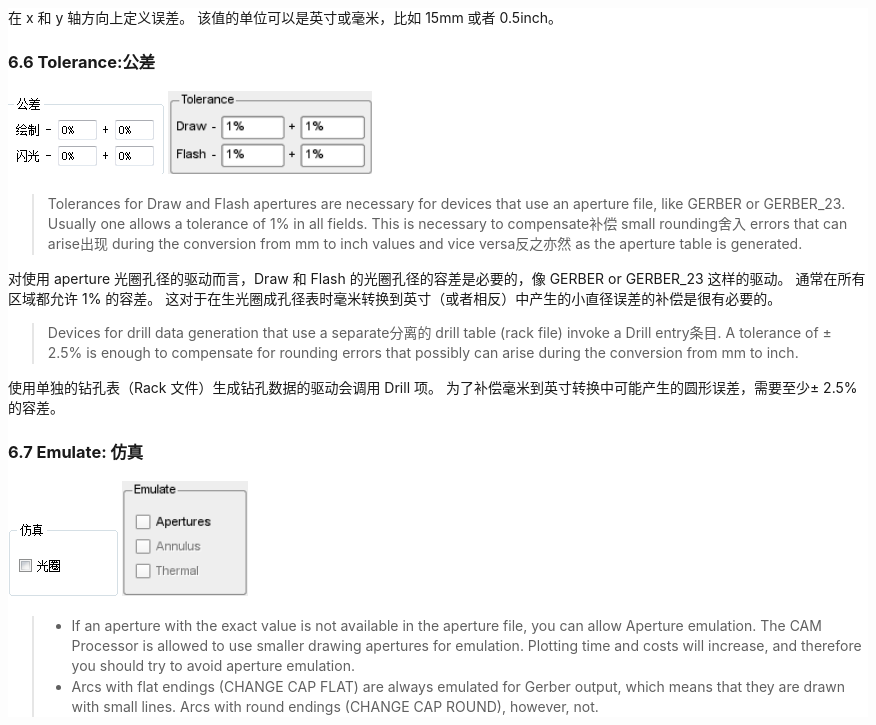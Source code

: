 在 x 和 y 轴方向上定义误差。
该值的单位可以是英寸或毫米，比如 15mm 或者 0.5inch。

### 6.6 Tolerance:公差
![Alt text](0x08_利用CAM准备造数据.assets/.1463990225694.png)
![Alt text](0x08_利用CAM准备造数据.assets/.1463990421148.png)

>Tolerances for Draw and Flash apertures are necessary for devices that use an aperture file, like GERBER or GERBER_23. 
>Usually one allows a tolerance of 1% in all fields.
>This is necessary to compensate补偿 small rounding舍入 errors that can arise出现 during the conversion from mm to inch values and vice versa反之亦然 as the aperture table is generated.

对使用 aperture 光圈孔径的驱动而言，Draw 和 Flash 的光圈孔径的容差是必要的，像 GERBER or GERBER_23 这样的驱动。
通常在所有区域都允许 1% 的容差。
这对于在生光圈成孔径表时毫米转换到英寸（或者相反）中产生的小直径误差的补偿是很有必要的。

>Devices for drill data generation that use a separate分离的 drill table (rack file) invoke a Drill entry条目. 
>A tolerance of ± 2.5% is enough to compensate for rounding errors that possibly can arise during the conversion from mm to inch.

使用单独的钻孔表（Rack 文件）生成钻孔数据的驱动会调用 Drill 项。
为了补偿毫米到英寸转换中可能产生的圆形误差，需要至少± 2.5%的容差。

### 6.7 Emulate: 仿真
![Alt text](0x08_利用CAM准备造数据.assets/.1463990988738.png)
![Alt text](0x08_利用CAM准备造数据.assets/.1463991030333.png)

>- If an aperture with the exact value is not available in the aperture file, you can allow Aperture emulation. 
>The CAM Processor is allowed to use smaller drawing apertures for emulation. 
>Plotting time and costs will increase, and therefore you should try to avoid aperture emulation.
>- Arcs with flat endings (CHANGE CAP FLAT) are always emulated for Gerber output, which means that they are drawn with small lines.
>Arcs with round endings (CHANGE CAP ROUND), however, not.
